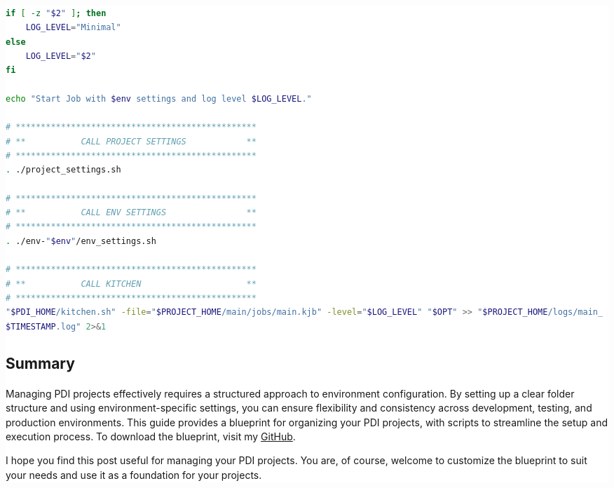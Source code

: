 ```bash
if [ -z "$2" ]; then
    LOG_LEVEL="Minimal"
else
    LOG_LEVEL="$2"
fi

echo "Start Job with $env settings and log level $LOG_LEVEL."

# ************************************************
# **           CALL PROJECT SETTINGS            ** 
# ************************************************
. ./project_settings.sh

# ************************************************
# **           CALL ENV SETTINGS                ** 
# ************************************************
. ./env-"$env"/env_settings.sh

# ************************************************
# **           CALL KITCHEN                     ** 
# ************************************************
"$PDI_HOME/kitchen.sh" -file="$PROJECT_HOME/main/jobs/main.kjb" -level="$LOG_LEVEL" "$OPT" >> "$PROJECT_HOME/logs/main_$TIMESTAMP.log" 2>&1
```

## Summary
Managing PDI projects effectively requires a structured approach to environment configuration. By setting up a clear folder structure and using environment-specific settings, you can ensure flexibility and consistency across development, testing, and production environments. This guide provides a blueprint for organizing your PDI projects, with scripts to streamline the setup and execution process. To download the blueprint, visit my [GitHub](https://github.com/dsanderbi/pdi-blog-post-samples).

I hope you find this post useful for managing your PDI projects. You are, of course, welcome to customize the blueprint to suit your needs and use it as a foundation for your projects.